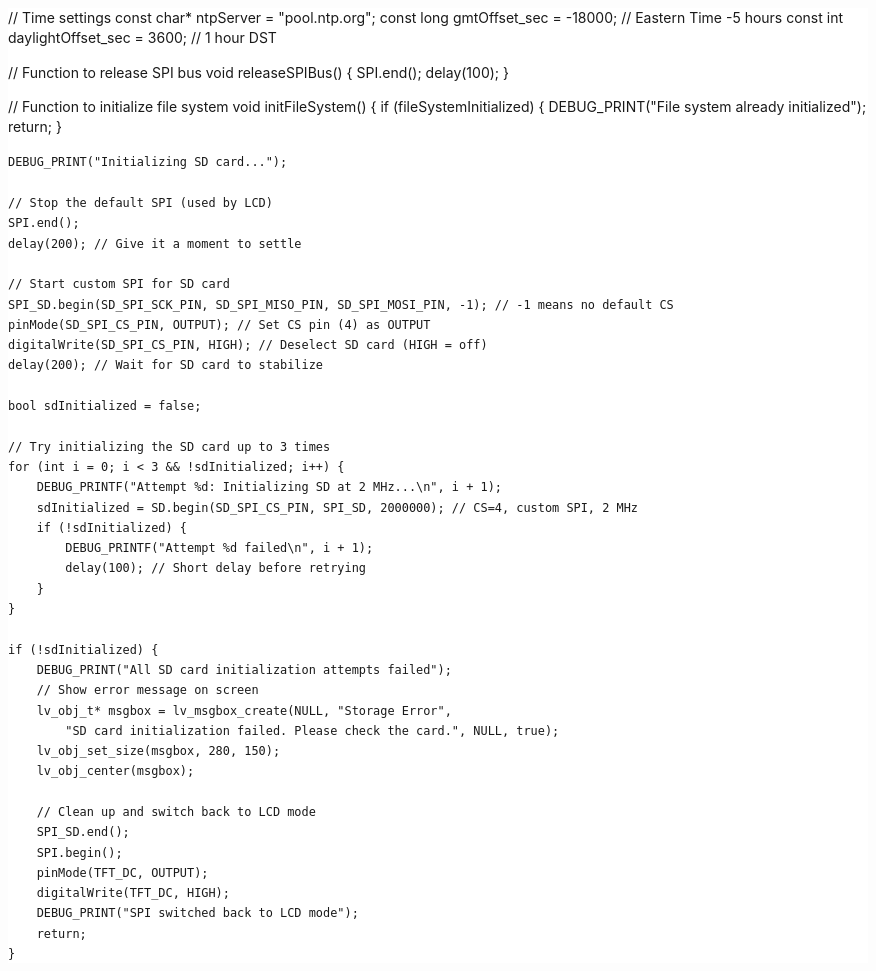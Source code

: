 // Time settings
const char* ntpServer = "pool.ntp.org";
const long gmtOffset_sec = -18000;  // Eastern Time -5 hours
const int daylightOffset_sec = 3600; // 1 hour DST

// Function to release SPI bus
void releaseSPIBus() {
    SPI.end();
    delay(100);
}

// Function to initialize file system
void initFileSystem() {
    if (fileSystemInitialized) {
        DEBUG_PRINT("File system already initialized");
        return;
    }
    
    DEBUG_PRINT("Initializing SD card...");
    
    // Stop the default SPI (used by LCD)
    SPI.end();
    delay(200); // Give it a moment to settle
    
    // Start custom SPI for SD card
    SPI_SD.begin(SD_SPI_SCK_PIN, SD_SPI_MISO_PIN, SD_SPI_MOSI_PIN, -1); // -1 means no default CS
    pinMode(SD_SPI_CS_PIN, OUTPUT); // Set CS pin (4) as OUTPUT
    digitalWrite(SD_SPI_CS_PIN, HIGH); // Deselect SD card (HIGH = off)
    delay(200); // Wait for SD card to stabilize
    
    bool sdInitialized = false;
    
    // Try initializing the SD card up to 3 times
    for (int i = 0; i < 3 && !sdInitialized; i++) {
        DEBUG_PRINTF("Attempt %d: Initializing SD at 2 MHz...\n", i + 1);
        sdInitialized = SD.begin(SD_SPI_CS_PIN, SPI_SD, 2000000); // CS=4, custom SPI, 2 MHz
        if (!sdInitialized) {
            DEBUG_PRINTF("Attempt %d failed\n", i + 1);
            delay(100); // Short delay before retrying
        }
    }
    
    if (!sdInitialized) {
        DEBUG_PRINT("All SD card initialization attempts failed");
        // Show error message on screen
        lv_obj_t* msgbox = lv_msgbox_create(NULL, "Storage Error", 
            "SD card initialization failed. Please check the card.", NULL, true);
        lv_obj_set_size(msgbox, 280, 150);
        lv_obj_center(msgbox);
        
        // Clean up and switch back to LCD mode
        SPI_SD.end();
        SPI.begin();
        pinMode(TFT_DC, OUTPUT);
        digitalWrite(TFT_DC, HIGH);
        DEBUG_PRINT("SPI switched back to LCD mode");
        return;
    }
    
